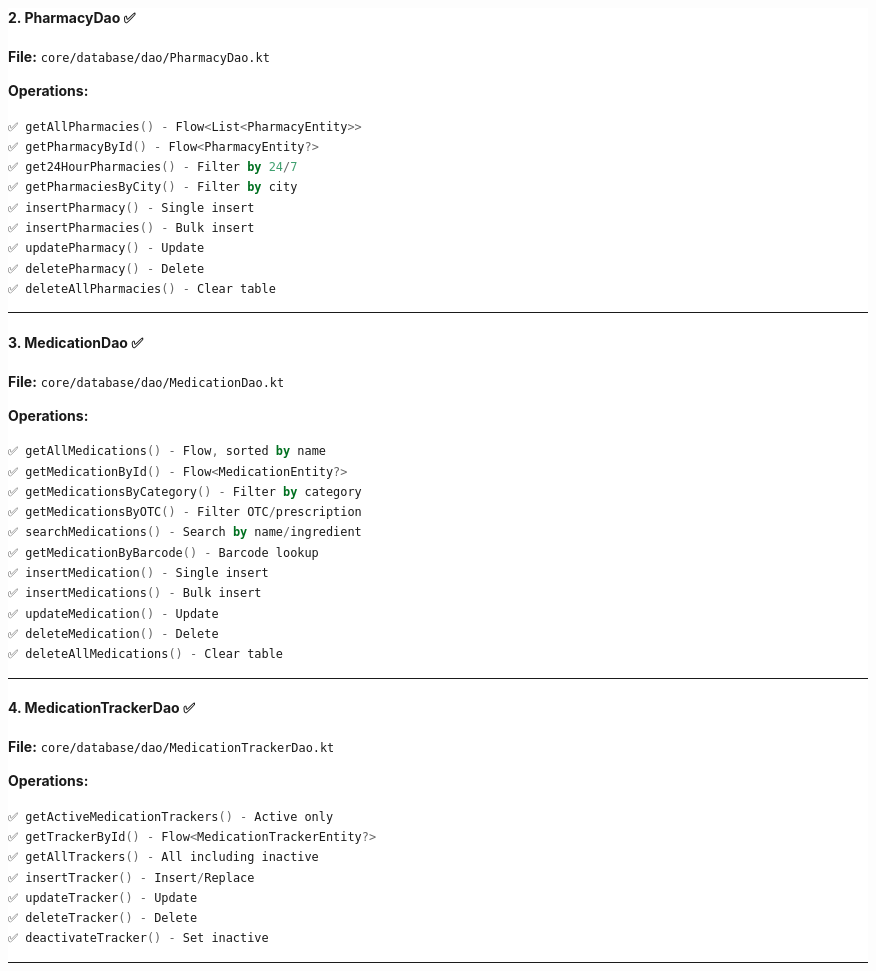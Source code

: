 
#### 2. PharmacyDao ✅
**File:** `core/database/dao/PharmacyDao.kt`

**Operations:**
```kotlin
✅ getAllPharmacies() - Flow<List<PharmacyEntity>>
✅ getPharmacyById() - Flow<PharmacyEntity?>
✅ get24HourPharmacies() - Filter by 24/7
✅ getPharmaciesByCity() - Filter by city
✅ insertPharmacy() - Single insert
✅ insertPharmacies() - Bulk insert
✅ updatePharmacy() - Update
✅ deletePharmacy() - Delete
✅ deleteAllPharmacies() - Clear table
```

---

#### 3. MedicationDao ✅
**File:** `core/database/dao/MedicationDao.kt`

**Operations:**
```kotlin
✅ getAllMedications() - Flow, sorted by name
✅ getMedicationById() - Flow<MedicationEntity?>
✅ getMedicationsByCategory() - Filter by category
✅ getMedicationsByOTC() - Filter OTC/prescription
✅ searchMedications() - Search by name/ingredient
✅ getMedicationByBarcode() - Barcode lookup
✅ insertMedication() - Single insert
✅ insertMedications() - Bulk insert
✅ updateMedication() - Update
✅ deleteMedication() - Delete
✅ deleteAllMedications() - Clear table
```

---

#### 4. MedicationTrackerDao ✅
**File:** `core/database/dao/MedicationTrackerDao.kt`

**Operations:**
```kotlin
✅ getActiveMedicationTrackers() - Active only
✅ getTrackerById() - Flow<MedicationTrackerEntity?>
✅ getAllTrackers() - All including inactive
✅ insertTracker() - Insert/Replace
✅ updateTracker() - Update
✅ deleteTracker() - Delete
✅ deactivateTracker() - Set inactive
```

---
